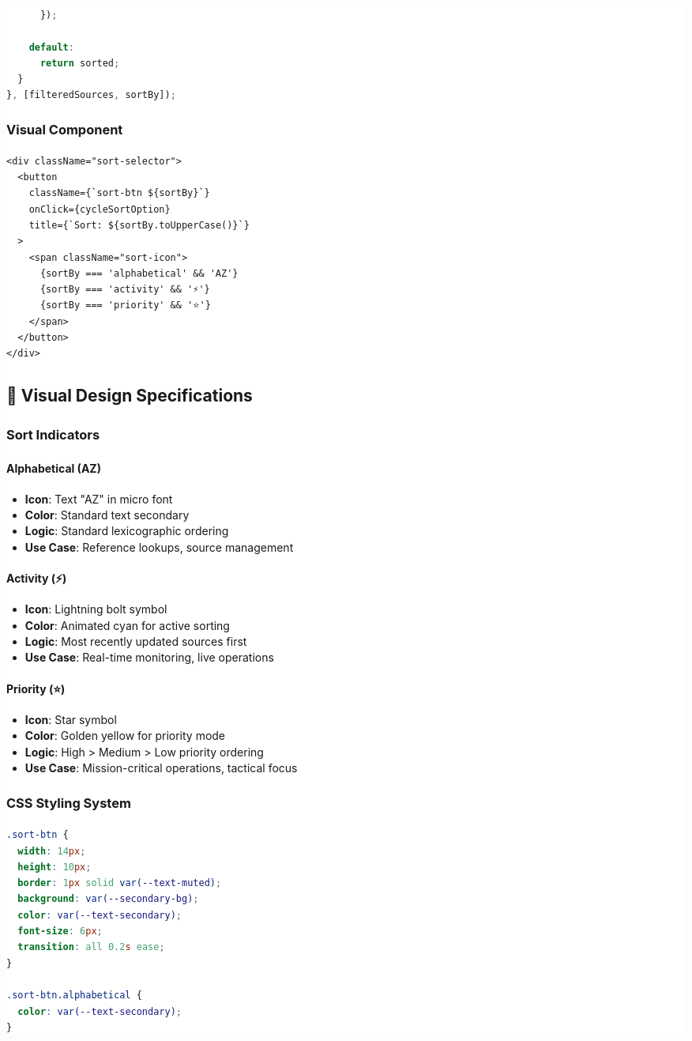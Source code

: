 ```typescript
      });
    
    default:
      return sorted;
  }
}, [filteredSources, sortBy]);
```

### Visual Component
```tsx
<div className="sort-selector">
  <button 
    className={`sort-btn ${sortBy}`}
    onClick={cycleSortOption}
    title={`Sort: ${sortBy.toUpperCase()}`}
  >
    <span className="sort-icon">
      {sortBy === 'alphabetical' && 'AZ'}
      {sortBy === 'activity' && '⚡'}
      {sortBy === 'priority' && '⭐'}
    </span>
  </button>
</div>
```

## 🎨 Visual Design Specifications

### Sort Indicators

#### Alphabetical (AZ)
- **Icon**: Text "AZ" in micro font
- **Color**: Standard text secondary
- **Logic**: Standard lexicographic ordering
- **Use Case**: Reference lookups, source management

#### Activity (⚡)
- **Icon**: Lightning bolt symbol
- **Color**: Animated cyan for active sorting
- **Logic**: Most recently updated sources first
- **Use Case**: Real-time monitoring, live operations

#### Priority (⭐)
- **Icon**: Star symbol
- **Color**: Golden yellow for priority mode
- **Logic**: High > Medium > Low priority ordering
- **Use Case**: Mission-critical operations, tactical focus

### CSS Styling System
```css
.sort-btn {
  width: 14px;
  height: 10px;
  border: 1px solid var(--text-muted);
  background: var(--secondary-bg);
  color: var(--text-secondary);
  font-size: 6px;
  transition: all 0.2s ease;
}

.sort-btn.alphabetical {
  color: var(--text-secondary);
}
```